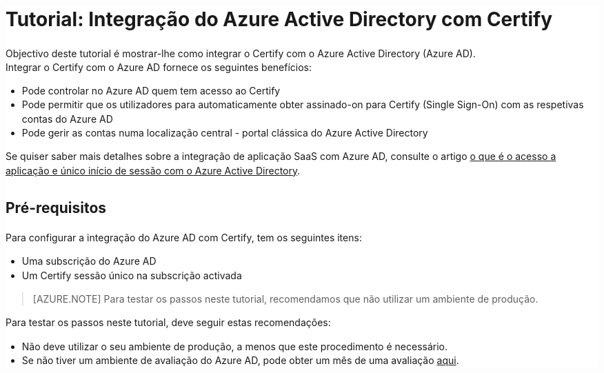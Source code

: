<properties
    pageTitle="Tutorial: Integração do Azure Active Directory com Certify | Microsoft Azure"
    description="Saiba como configurar o serviço single sign-on entre o Azure Active Directory e Certify."
    services="active-directory"
    documentationCenter=""
    authors="jeevansd"
    manager="femila"
    editor=""/>

<tags
    ms.service="active-directory"
    ms.workload="identity"
    ms.tgt_pltfrm="na"
    ms.devlang="na"
    ms.topic="article"
    ms.date="10/24/2016"
    ms.author="jeedes"/>


# <a name="tutorial-azure-active-directory-integration-with-certify"></a>Tutorial: Integração do Azure Active Directory com Certify

Objectivo deste tutorial é mostrar-lhe como integrar o Certify com o Azure Active Directory (Azure AD).  
Integrar o Certify com o Azure AD fornece os seguintes benefícios:

- Pode controlar no Azure AD quem tem acesso ao Certify
- Pode permitir que os utilizadores para automaticamente obter assinado-on para Certify (Single Sign-On) com as respetivas contas do Azure AD
- Pode gerir as contas numa localização central - portal clássica do Azure Active Directory

Se quiser saber mais detalhes sobre a integração de aplicação SaaS com Azure AD, consulte o artigo [o que é o acesso a aplicação e único início de sessão com o Azure Active Directory](active-directory-appssoaccess-whatis.md).

## <a name="prerequisites"></a>Pré-requisitos

Para configurar a integração do Azure AD com Certify, tem os seguintes itens:

- Uma subscrição do Azure AD
- Um Certify sessão único na subscrição activada


> [AZURE.NOTE] Para testar os passos neste tutorial, recomendamos que não utilizar um ambiente de produção.


Para testar os passos neste tutorial, deve seguir estas recomendações:

- Não deve utilizar o seu ambiente de produção, a menos que este procedimento é necessário.
- Se não tiver um ambiente de avaliação do Azure AD, pode obter um mês de uma avaliação [aqui](https://azure.microsoft.com/pricing/free-trial/).


[1]: ./media/active-directory-saas-certify-tutorial/tutorial_general_01.png
[2]: ./media/active-directory-saas-certify-tutorial/tutorial_general_02.png
[3]: ./media/active-directory-saas-certify-tutorial/tutorial_general_03.png
[4]: ./media/active-directory-saas-certify-tutorial/tutorial_general_04.png
[6]: ./media/active-directory-saas-certify-tutorial/tutorial_general_05.png
[10]: ./media/active-directory-saas-certify-tutorial/tutorial_general_06.png
[11]: ./media/active-directory-saas-certify-tutorial/tutorial_general_07.png
[20]: ./media/active-directory-saas-certify-tutorial/tutorial_general_100.png
[200]: ./media/active-directory-saas-certify-tutorial/tutorial_general_200.png
[201]: ./media/active-directory-saas-certify-tutorial/tutorial_general_201.png
[203]: ./media/active-directory-saas-certify-tutorial/tutorial_general_203.png
[204]: ./media/active-directory-saas-certify-tutorial/tutorial_general_204.png
[205]: ./media/active-directory-saas-certify-tutorial/tutorial_general_205.png